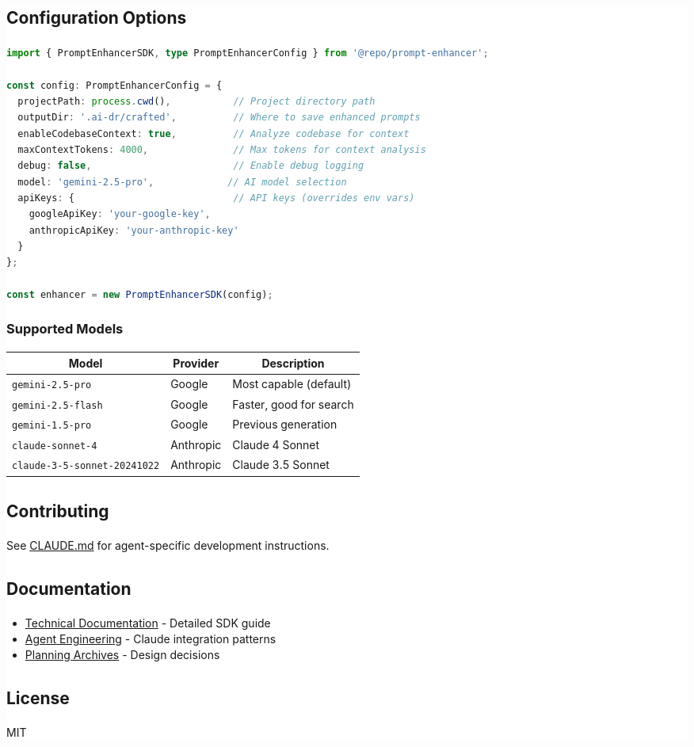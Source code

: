 ## Configuration Options

```typescript
import { PromptEnhancerSDK, type PromptEnhancerConfig } from '@repo/prompt-enhancer';

const config: PromptEnhancerConfig = {
  projectPath: process.cwd(),           // Project directory path
  outputDir: '.ai-dr/crafted',          // Where to save enhanced prompts
  enableCodebaseContext: true,          // Analyze codebase for context
  maxContextTokens: 4000,               // Max tokens for context analysis
  debug: false,                         // Enable debug logging
  model: 'gemini-2.5-pro',             // AI model selection
  apiKeys: {                            // API keys (overrides env vars)
    googleApiKey: 'your-google-key',
    anthropicApiKey: 'your-anthropic-key'
  }
};

const enhancer = new PromptEnhancerSDK(config);
```

### Supported Models

| Model | Provider | Description |
|-------|----------|-------------|
| `gemini-2.5-pro` | Google | Most capable (default) |
| `gemini-2.5-flash` | Google | Faster, good for search |
| `gemini-1.5-pro` | Google | Previous generation |
| `claude-sonnet-4` | Anthropic | Claude 4 Sonnet |
| `claude-3-5-sonnet-20241022` | Anthropic | Claude 3.5 Sonnet |

## Contributing

See [CLAUDE.md](./CLAUDE.md) for agent-specific development instructions.

## Documentation

- [Technical Documentation](./docs/technical-documentation.md) - Detailed SDK guide
- [Agent Engineering](./docs/claude-code-agent-engineering.md) - Claude integration patterns
- [Planning Archives](./docs/planning-archive/) - Design decisions

## License

MIT